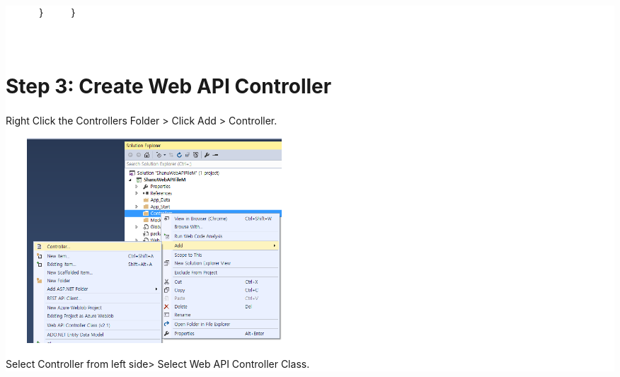 &nbsp;&nbsp;&nbsp;&nbsp;&nbsp;&nbsp;&nbsp;&nbsp;&nbsp;&nbsp;&nbsp;&nbsp;}&nbsp;
&nbsp;&nbsp;&nbsp;&nbsp;&nbsp;&nbsp;&nbsp;&nbsp;}&nbsp;
</pre>
</div>
</div>
</div>
<p>&nbsp;</p>
<h1><strong>Step 3: Create Web API Controller </strong>&nbsp;</h1>
<p>Right Click the Controllers Folder &gt; Click Add &gt; Controller.<strong>&nbsp;</strong></p>
<p><img id="175464" src="175464-3.png" alt="" width="420" height="290"></p>
<p>Select Controller from left side&gt; Select Web API Controller Class.</p>